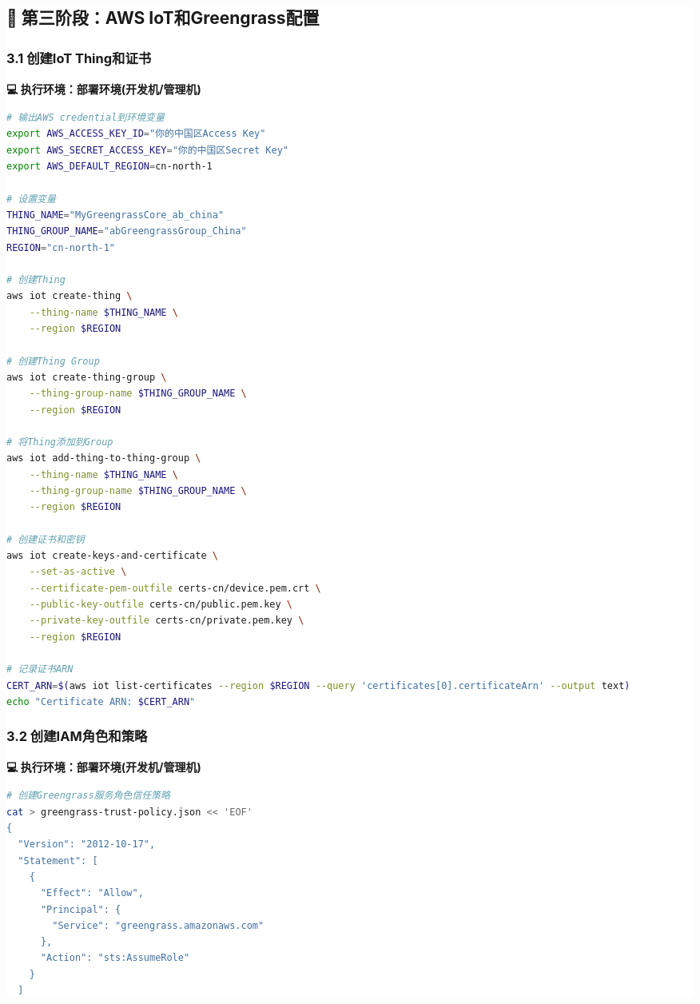 
## 🚀 **第三阶段：AWS IoT和Greengrass配置**

### 3.1 创建IoT Thing和证书
**💻 执行环境：部署环境(开发机/管理机)**

```bash
# 输出AWS credential到环境变量
export AWS_ACCESS_KEY_ID="你的中国区Access Key"
export AWS_SECRET_ACCESS_KEY="你的中国区Secret Key"
export AWS_DEFAULT_REGION=cn-north-1

# 设置变量
THING_NAME="MyGreengrassCore_ab_china"
THING_GROUP_NAME="abGreengrassGroup_China"
REGION="cn-north-1"

# 创建Thing
aws iot create-thing \
    --thing-name $THING_NAME \
    --region $REGION

# 创建Thing Group
aws iot create-thing-group \
    --thing-group-name $THING_GROUP_NAME \
    --region $REGION

# 将Thing添加到Group
aws iot add-thing-to-thing-group \
    --thing-name $THING_NAME \
    --thing-group-name $THING_GROUP_NAME \
    --region $REGION

# 创建证书和密钥
aws iot create-keys-and-certificate \
    --set-as-active \
    --certificate-pem-outfile certs-cn/device.pem.crt \
    --public-key-outfile certs-cn/public.pem.key \
    --private-key-outfile certs-cn/private.pem.key \
    --region $REGION

# 记录证书ARN
CERT_ARN=$(aws iot list-certificates --region $REGION --query 'certificates[0].certificateArn' --output text)
echo "Certificate ARN: $CERT_ARN"
```

### 3.2 创建IAM角色和策略
**💻 执行环境：部署环境(开发机/管理机)**

```bash
# 创建Greengrass服务角色信任策略
cat > greengrass-trust-policy.json << 'EOF'
{
  "Version": "2012-10-17",
  "Statement": [
    {
      "Effect": "Allow",
      "Principal": {
        "Service": "greengrass.amazonaws.com"
      },
      "Action": "sts:AssumeRole"
    }
  ]
```